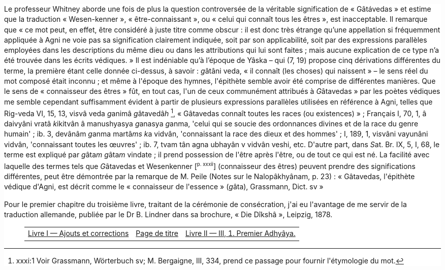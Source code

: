 Le professeur Whitney aborde une fois de plus la question controversée de la véritable signification de « Gâtávedas » et estime que la traduction « Wesen-kenner », « être-connaissant », ou « celui qui connaît tous les êtres », est inacceptable. Il remarque que « ce mot peut, en effet, être considéré à juste titre comme obscur : il est donc très étrange qu’une appellation si fréquemment appliquée à Agni ne voie pas sa signification clairement indiquée, soit par son applicabilité, soit par des expressions parallèles employées dans les descriptions du même dieu ou dans les attributions qui lui sont faites ; mais aucune explication de ce type n’a été trouvée dans les écrits védiques. » Il est indéniable qu’à l’époque de Yâska – qui (7, 19) propose cinq dérivations différentes du terme, la première étant celle donnée ci-dessus, à savoir : <i>g</i>âtâni veda, « il connaît (les choses) qui naissent » – le sens réel du mot composé était inconnu ; et même à l'époque des hymnes, l'épithète semble avoir été comprise de différentes manières. Que le sens de « connaisseur des êtres » fût, en tout cas, l'un de ceux communément attribués à <i>G</i>âtavedas » par les poètes védiques me semble cependant suffisamment évident à partir de plusieurs expressions parallèles utilisées en référence à Agni, telles que Rig-veda VI, 15, 13, vi<i>s</i>vâ veda <i>g</i>animâ <i>g</i>âtavedâ<i>h</i> [^22], « G</i>âtavedas connaît toutes les races (ou existences) » ; Français I, 70, 1, â daivyâni vratâ <i>k</i>ikitvân â manushyasya <i>g</i>anasya <i>g</i>anma, 'celui qui se soucie des ordonnances divines et de la race du genre humain' ; ib. 3, devânâm <i>g</i>anma martâ<i>m</i><i>s</i> <i>k</i>a vidvân, 'connaissant la race des dieux et des hommes' ; I, 189, 1, vi<i>s</i>vâni vayunâni vidvân, 'connaissant toutes les œuvres' ; ib. 7, tvam tân agna ubhayân v vidvân veshi, etc. D'autre part, dans <i>S</i>at. Br. IX, 5, I, 68, le terme est expliqué par <i>g</i>âta<i>m</i> <i>g</i>âta<i>m</i> vindate ; il prend possession de l'être après l'être, ou de tout ce qui est né. La facilité avec laquelle des termes tels que <i>G</i>âtavedas et Wesenkenner <span id="pxxxii">[<sup><small>p. xxxii</small></sup>]</span> (connaisseur des êtres) peuvent prendre des significations différentes, peut être démontrée par la remarque de M. Peile (Notes sur le Nalopâkhyânam, p. 23) : « G</i>âtavedas, l'épithète védique d'Agni, est décrit comme le « connaisseur de l'essence » (<i>g</i>âta), Grassmann, Dict. sv »

Pour le premier chapitre du troisième livre, traitant de la cérémonie de consécration, j'ai eu l'avantage de me servir de la traduction allemande, publiée par le Dr B. Lindner dans sa brochure, « Die Dîkshâ », Leipzig, 1878.

<figure class="table chapter-navigator">
  <table>
    <tbody>
      <tr>
        <td>
        <a href="/fr/book/Hinduism/The_Satapatha_Brahmana/Book_1_Corrections">
          <span class="mdi mdi-arrow-left-drop-circle"></span><span class="pl-2">Livre I — Ajouts et corrections</span>
        </a>
        </td>
        <td>
        <a href="/fr/book/Hinduism/The_Satapatha_Brahmana">
          <span class="mdi mdi-book-open-variant"></span><span class="pl-2">Page de titre</span>
        </a>
        </td>
        <td>
        <a href="/fr/book/Hinduism/The_Satapatha_Brahmana/Book_2_3_1">
          <span class="pr-2">Livre II — III, 1. Premier Adhyâya.</span><span class="mdi mdi-arrow-right-drop-circle"></span>
        </a>
        </td>
      </tr>
    </tbody>
  </table>
</figure>


[^0]: xiii:1 Ou, comme le récipient contenant le divin Soma, la boisson conférant l'immortalité.
[^1]: xiii:2 Voir, par exemple, <i>S</i>at. Br. I, 6, 4, 5 seq. Il est possible aussi que la forme de la « lune cornue » ait facilité l'attribution à cet astre de nature semblable à une coque, tel qu'il est attribué à Soma ; bien qu'une attribution similaire, il est vrai, soit faite dans le cas d'autres objets célestes dont l'apparence extérieure n'offre pas de tels points de comparaison.
[^2]: xiii:3 MA Barth, The Vedic Religions, p. 27, d'autre part, est d'avis que cette identification remonte à l'époque indo-européenne.
[^3]: xiii:4 St. Petersburg Dict. sv Selon A. Kuhn, les deux mythes de la descente du Feu et de la Liqueur divine proviennent d'une seule et même conception, d'où l'étincelle de feu est conçue comme une goutte. 'Herabkunft', p. 161.
[^4]: xiii : 5 Zeitsch de Kuhn. f. Vergl. Spr. XVI, p. 183 suiv.
[^5]: xiv:1 M. Bergaigne, II, p. 249, identifie à la fille de Sûrya la jeune fille (? Apâlâ) qui, se rendant à l'eau, trouva Soma et le ramena chez elle en disant : « Je te presserai pour Indra ! » Sur cet hymne, voir Prof. Aufrecht, Ind. Stud. IV, 1 seq.
[^6]: xiv:2 Sur cet hymne, voir A. Weber, Ind. Stud. V, 178 suiv.; J. Ehni, Zeitsch. der DMG XXXIII, p. 166 suiv.
[^7]: xv:1 Udhani, lit, dans ou sur le pis (d'où le Soma est trait, c'est-à-dire le ciel).
[^8]: xvi:1 Cf. Spiegel, Eranische Alterthumskunde, II, p. 114.
[^9]: xvii:1 Cf. A. Bergaigne, Religion Védique, II, 253. Chez les Brâhma<i>n</i>as, ce n'est pas le Soma, mais la pierre à presser, qui est identifié au Va<i>g</i>ra.
[^10]: xvii:2 Le professeur Ludwig propose de lire 'va'grât' au lieu de 'va<i>g</i>ro', donc 'plus beau que le magnifique coup de foudre d'Indra'. Mais même si nous conservons la lecture reçue, 'vapusha<i>h</i>' pourrait se référer au (vrai) coup de foudre ; bien que, bien sûr, il puisse également être pris comme se référant soit au soleil, soit à Agni, soit à une autre divinité ou à un objet céleste.
[^11]: xvii:3 Cf. A. Bergaigne, II, 251.
[^12]: xx:1 Pour la même raison, je trouve impossible d'accepter l'interprétation que M. Bergaigne donne de l'hymne IV, 27, à la fin de son ouvrage (vol. iii, p. 322 seq.). Selon cette interprétation, Soma, dans le premier vers, déclare qu'il s'est lui-même envolé de sa prison sous la forme d'un aigle ; puis, dans le second vers — comme pour réprimander ceux qui pourraient imaginer que l'aigle est un être différent de lui — il ajoute : « Ce n'est pas lui (l'aigle) qui m'a emporté avec facilité, mais j'ai triomphé par ma propre habileté et ma propre bravoure ! » Je crains que ce spécimen critique de la tribu à plumes ne trouve pas beaucoup d'admirateurs parmi les sanskritistes prosaïques de la p. xxi. Français Je préférerais, avec le professeur Roth, lire « nir ádîyat » au lieu de « nir adîyam », à moins qu'il ne soit possible de lire « <i>s</i>yena<i>g</i>avásâ » au lieu de « <i>s</i>yenó <i>g</i>avásâ ». M. Koulikovski, dans l'article cité, rassemble les hymnes IV, 26 et 27 et les considère comme une sorte de controverse mytho-critique entre le dieu Soma et une autre personne (peut-être l'auteur lui-même), défendant deux versions différentes du mythe de Soma, à savoir Soma affirmant que c'est lui qui a apporté la plante divine, tandis que son interlocuteur (« qui a le dernier mot dans l'hymne ») soutient qu'elle a été apportée par un faucon. Ainsi, selon ce chercheur, le faucon était déjà (!) distingué de Soma ; et ces deux hymnes « sont, pour ainsi dire, l'écho d'une dispute religieuse, ou plutôt mythologique, qui avait divisé les théologiens de l'époque védique. » Peut-être que la théorie du professeur Oldenberg sur les hymnes Âkhyâta, ou morceaux de poésie détachés reliés par des récits en prose, pourrait avoir une chance avec ces hymnes.
[^13]: xxii:1 Cp. IX, 100, 3: 'Envoyez la pensée liée à l'esprit, comme le tonnerre envoie la pluie.'
[^14]: xxiii:1 Pour une description de ce phénomène dans les districts où nous devons imaginer que les poètes védiques ont composé leurs hymnes, voir Elphinstone, Account of the Kingdom of Cabool, p. 126 seq.
[^15]: xxiv:1 L'Académie, 25 octobre 1884—14 février 1885.
[^16]: xxiv:2 Ibid., 31 janv. 1885.
[^17]: xxv : 1 Eranische Alterthumskunde, III, p. 572.
[^18]: xxvi:1 Surtout _Sarcostemma intermedium_, _S. brevistigma_ et _S. viminale_ (ou Asclepias acida). Voir R. Roth, Zeitsch. der D.Morg. Ges. vol. xxxv, p. 681 suiv.
[^19]: xxvii:1 American Journal of Philology, vol. iii, pp. 391-410; Actes de l'American Oriental Society, 18 octobre 1882, p. xiv seq.
[^20]: xxviii:1 Ou peut-être la coquille inférieure qui représente la terre, étant en quelque sorte un symbole de fermeté et de sécurité.
[^21]: xxix:1 Le professeur Max Müller a eu la gentillesse de m'envoyer un certain nombre de passages des Upanishads et des Âra<i>n</i>yakas, dans lesquels âtman a le sens de « corps, tronc », et est généralement expliqué dans les commentaires par <i>s</i>arîra (âtmâna<i>h</i> = <i>s</i>arîrâvayavâ<i>h</i>, B<i>ri</i>hadâr. Up. I, 1, 2, 7). L'adverbe adhyâtmam, remarque-t-il, signifie toujours « en référence au corps » ; cf. Taitt. Up. I, 7 ; <i>S</i>at. Br. [IV, 1, 3, 1](../Book_2_4_1#v4_1_3_1), le présent volume, [p. 265](../Book_2_4_1#p265), note [1](../Book_2_4_1#fn635).
[^22]: xxxi:1 Voir Grassmann, Wörterbuch sv; M. Bergaigne, III, 334, prend ce passage pour fournir l'étymologie du mot.